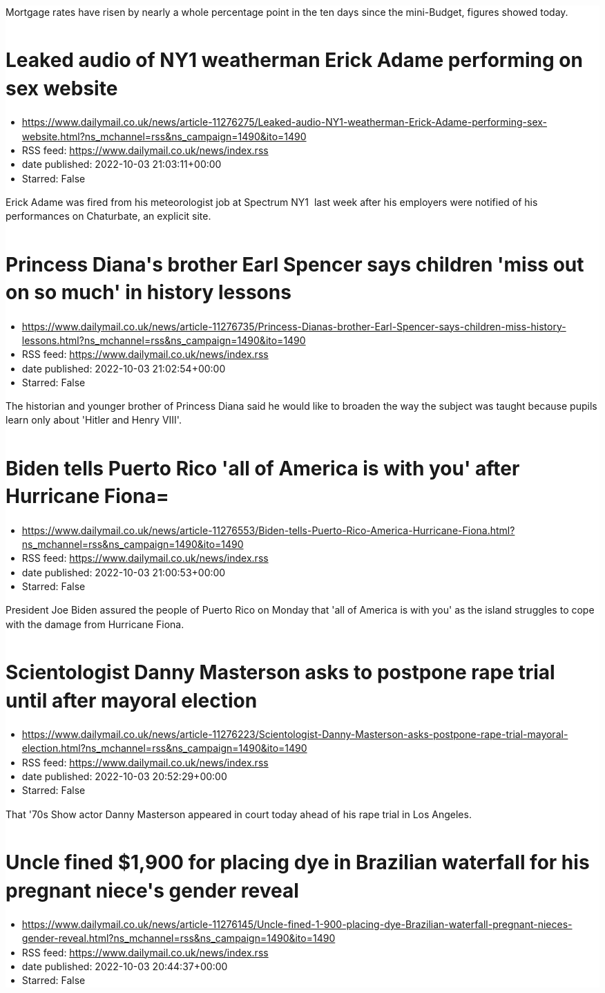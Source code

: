 Mortgage rates have risen by nearly a whole percentage point in the ten days since the mini-Budget, figures showed today.

# Leaked audio of NY1 weatherman Erick Adame performing on sex website
 - https://www.dailymail.co.uk/news/article-11276275/Leaked-audio-NY1-weatherman-Erick-Adame-performing-sex-website.html?ns_mchannel=rss&ns_campaign=1490&ito=1490
 - RSS feed: https://www.dailymail.co.uk/news/index.rss
 - date published: 2022-10-03 21:03:11+00:00
 - Starred: False

Erick Adame was fired from his meteorologist job at Spectrum NY1  last week after his employers were notified of his performances on Chaturbate, an explicit site.

# Princess Diana's brother Earl Spencer says children 'miss out on so much' in history lessons
 - https://www.dailymail.co.uk/news/article-11276735/Princess-Dianas-brother-Earl-Spencer-says-children-miss-history-lessons.html?ns_mchannel=rss&ns_campaign=1490&ito=1490
 - RSS feed: https://www.dailymail.co.uk/news/index.rss
 - date published: 2022-10-03 21:02:54+00:00
 - Starred: False

The historian and younger brother of Princess Diana said he would like to broaden the way the subject was taught because pupils learn only about 'Hitler and Henry VIII'.

# Biden tells Puerto Rico 'all of America is with you' after Hurricane Fiona=
 - https://www.dailymail.co.uk/news/article-11276553/Biden-tells-Puerto-Rico-America-Hurricane-Fiona.html?ns_mchannel=rss&ns_campaign=1490&ito=1490
 - RSS feed: https://www.dailymail.co.uk/news/index.rss
 - date published: 2022-10-03 21:00:53+00:00
 - Starred: False

President Joe Biden assured the people of Puerto Rico on Monday that 'all of America is with you' as the island struggles to cope with the damage from Hurricane Fiona.

# Scientologist Danny Masterson asks to postpone rape trial until after mayoral election
 - https://www.dailymail.co.uk/news/article-11276223/Scientologist-Danny-Masterson-asks-postpone-rape-trial-mayoral-election.html?ns_mchannel=rss&ns_campaign=1490&ito=1490
 - RSS feed: https://www.dailymail.co.uk/news/index.rss
 - date published: 2022-10-03 20:52:29+00:00
 - Starred: False

That '70s Show actor Danny Masterson appeared in court today ahead of his rape trial in Los Angeles.

# Uncle fined $1,900 for placing dye in Brazilian waterfall for his pregnant niece's gender reveal
 - https://www.dailymail.co.uk/news/article-11276145/Uncle-fined-1-900-placing-dye-Brazilian-waterfall-pregnant-nieces-gender-reveal.html?ns_mchannel=rss&ns_campaign=1490&ito=1490
 - RSS feed: https://www.dailymail.co.uk/news/index.rss
 - date published: 2022-10-03 20:44:37+00:00
 - Starred: False
